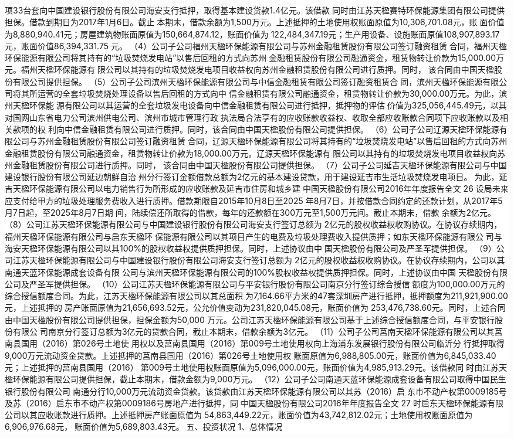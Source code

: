 项33台套向中国建设银行股份有限公司海安支行抵押，取得基本建设贷款1.4亿元。该借款
同时由江苏天楹赛特环保能源集团有限公司提供担保。借款到期日为2017年1月6日。截止
本期末，借款余额为1,500万元。上述抵押的土地使用权账面原值为10,306,701.08元，账
面价值为8,880,940.41元；房屋建筑物账面原值为150,664,874.12，账面价值为
122,484,347.19元；生产用设备、设施账面原值108,907,893.17元，账面价值86,394,331.75
元。
（4）公司子公司福州天楹环保能源有限公司与苏州金融租赁股份有限公司签订融资租赁
合同，福州天楹环保能源有限公司将其持有的“垃圾焚烧发电站”以售后回租的方式向苏州
金融租赁股份有限公司融通资金，租赁物转让价款为15,000.00万元。福州天楹环保能源有
限公司以其持有的垃圾焚烧发电项目收益权向苏州金融租赁股份有限公司进行质押。同时，
该合同由中国天楹股份有限公司提供担保。
（5）公司子公司滨州天楹环保能源有限公司与中信金融租赁有限公司签订融资租赁合
同，滨州天楹环保能源有限公司将其所运营的全套垃圾焚烧处理设备以售后回租的方式向中
信金融租赁有限公司融通资金，租赁物转让价款为30,000.00万元。为此，滨州天楹环保能
源有限公司以其运营的全套垃圾发电设备向中信金融租赁有限公司进行抵押，抵押物的评估
价值为325,056,445.49元，以其对国网山东省电力公司滨州供电公司、滨州市城市管理行政
执法局合法享有的应收账款收益权、收取全部应收账款合同项下应收账款以及相关款项的权
利向中信金融租赁有限公司进行质押。同时，该合同由中国天楹股份有限公司提供担保。
（6）公司子公司辽源天楹环保能源有限公司与苏州金融租赁股份有限公司签订融资租赁
合同，辽源天楹环保能源有限公司将其持有的“垃圾焚烧发电站”以售后回租的方式向苏州
金融租赁股份有限公司融通资金，租赁物转让价款为18,000.00万元。辽源天楹环保能源有
限公司以其持有的垃圾焚烧发电项目收益权向苏州金融租赁股份有限公司进行质押。同时，
该合同由中国天楹股份有限公司提供担保。
（7）公司子公司延吉天楹环保能源有限公司与中国建设银行股份有限公司延边朝鲜自治
州分行签订金额借款总额为2亿元的基本建设贷款，用于建设延吉市生活垃圾焚烧发电项目。
为此，延吉天楹环保能源有限公司以电力销售行为所形成的应收账款及延吉市住房和城乡建
中国天楹股份有限公司2016年年度报告全文
26
设局未来应支付给甲方的垃圾处理服务费收入进行质押。借款期限自2015年10月8日至2025
年8月7日，并按借款合同约定的还款计划，从2017年5月7日起，至2025年8月7日期
间，陆续偿还所取得的借款，每年的还款额在300万元至1,500万元间。截止本期末，借款
余额为2亿元。
（8）公司江苏天楹环保能源有限公司与中国建设银行股份有限公司海安支行签订总额为
2亿元的股权收益权收购协议。在协议存续期内，福州天楹环保能源有限公司与启东天楹环
保能源有限公司以其项目产生的电费及垃圾处理费收入提供质押；如东天楹环保能源有限公
司与海安天楹环保能源有限公司以其100%的股权收益权提供质押担保。同时，上述协议由中
国天楹股份有限公司及严圣军提供担保。
（9）公司江苏天楹环保能源有限公司与中国建设银行股份有限公司海安支行签订总额为
2亿元的股权收益权收购协议。在协议存续期内，公司以其南通天蓝环保能源成套设备有限
公司与滨州天楹环保能源有限公司的100%股权收益权提供质押担保。同时，上述协议由中国
天楹股份有限公司及严圣军提供担保。
（10）公司江苏天楹环保能源有限公司与平安银行股份有限公司南京分行签订综合授信
额度为100,000.00万元的综合授信额度合同。为此，江苏天楹环保能源有限公司以其总面积
为7,164.66平方米的47套深圳房产进行抵押，抵押额度为211,921,900.00元，上述抵押的
房产账面原值为21,656,693.52元，公允价值变动为231,820,045.08元，账面价值为
253,476,738.60元。同时，上述合同由中国天楹股份有限公司提供担保，担保金额为50,000
万元。公司江苏天楹环保能源有限公司基于上述综合授信额度合同，与平安银行股份有限公
司南京分行签订总额为3亿元的贷款合同，截止本期末，借款余额为3亿元。
（11）公司子公司莒南天楹环保能源有限公司以其莒南县国用（2016）第026号土地使
用权以及莒南县国用（2016）第009号土地使用权向上海浦东发展银行股份有限公司临沂分
行抵押取得9,000万元流动资金贷款。上述抵押的莒南县国用（2016）第026号土地使用权
账面原值为6,988,805.00元，账面价值为6,845,033.40元；上述抵押的莒南县国用（2016）
第009号土地使用权账面原值为5,096,000.00元，账面价值为4,985,913.29元。该借款同
时由江苏天楹环保能源有限公司提供担保，截止本期末，借款金额为9,000万元。
（12）公司子公司南通天蓝环保能源成套设备有限公司取得中国民生银行股份有限公司
南通分行10,000万元流动资金贷款。该贷款由江苏天楹环保能源有限公司以其苏（2016）启
东市不动产权第0009185号及苏（2016）启东市不动产权第0009186号房地产进行抵押，同
中国天楹股份有限公司2016年年度报告全文
27
时启东天楹环保能源有限公司以其应收账款进行质押。上述抵押房产账面原值为
54,863,449.22元，账面价值为43,742,812.02元；土地使用权账面原值为6,906,976.68元，
账面价值为5,689,803.43元。
五、投资状况
1、总体情况